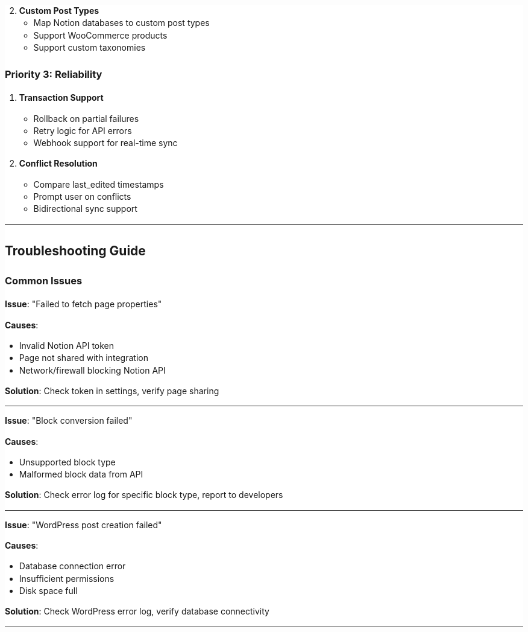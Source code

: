 2. **Custom Post Types**
    - Map Notion databases to custom post types
    - Support WooCommerce products
    - Support custom taxonomies

### Priority 3: Reliability

1. **Transaction Support**
    - Rollback on partial failures
    - Retry logic for API errors
    - Webhook support for real-time sync

2. **Conflict Resolution**
    - Compare last_edited timestamps
    - Prompt user on conflicts
    - Bidirectional sync support

---

## Troubleshooting Guide

### Common Issues

**Issue**: "Failed to fetch page properties"

**Causes**:

- Invalid Notion API token
- Page not shared with integration
- Network/firewall blocking Notion API

**Solution**: Check token in settings, verify page sharing

---

**Issue**: "Block conversion failed"

**Causes**:

- Unsupported block type
- Malformed block data from API

**Solution**: Check error log for specific block type, report to developers

---

**Issue**: "WordPress post creation failed"

**Causes**:

- Database connection error
- Insufficient permissions
- Disk space full

**Solution**: Check WordPress error log, verify database connectivity

---
